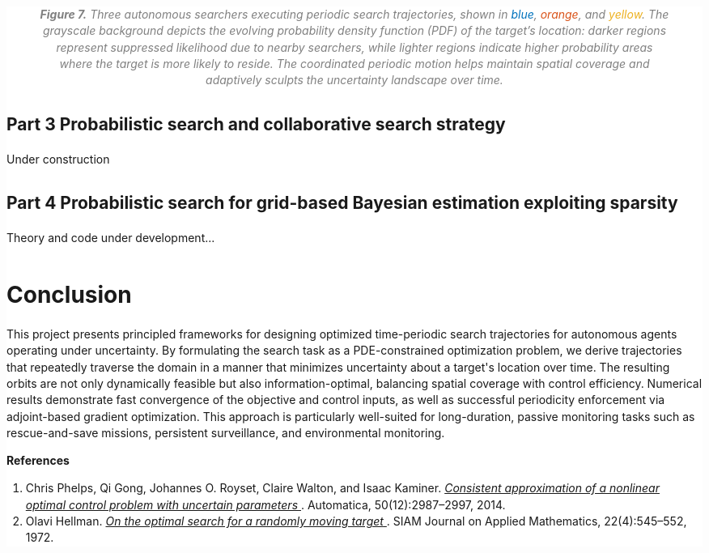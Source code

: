 </figure>

<figure style="text-align: center">
  <video autoplay loop muted playsinline width="600">
    <source src="/assets/periodic_traj.mp4" type="video/mp4">
    Your browser does not support the video tag.
  </video>
  <figcaption style="color: gray; font-style: italic;">
    <strong>Figure 7.</strong> Three autonomous searchers executing periodic search trajectories, shown in <span style="color:rgb(0, 114, 189);">blue</span>, <span style="color:rgb(217, 83, 25);">orange</span>, and <span style="color:rgb(237, 177, 32);">yellow</span>. The grayscale background depicts the evolving probability density function (PDF) of the target’s location: darker regions represent suppressed likelihood due to nearby searchers, while lighter regions indicate higher probability areas where the target is more likely to reside. The coordinated periodic motion helps maintain spatial coverage and adaptively sculpts the uncertainty landscape over time.
  </figcaption>
</figure>

<a id="part3"></a>
## Part 3 Probabilistic search and collaborative search strategy
Under construction

## Part 4 Probabilistic search for grid-based Bayesian estimation exploiting sparsity
Theory and code under development...

# Conclusion
This project presents principled frameworks for designing optimized time-periodic search trajectories for autonomous agents operating under uncertainty. By formulating the search task as a PDE-constrained optimization problem, we derive trajectories that repeatedly traverse the domain in a manner that minimizes uncertainty about a target's location over time. The resulting orbits are not only dynamically feasible but also information-optimal, balancing spatial coverage with control efficiency. Numerical results demonstrate fast convergence of the objective and control inputs, as well as successful periodicity enforcement via adjoint-based gradient optimization. This approach is particularly well-suited for long-duration, passive monitoring tasks such as rescue-and-save missions, persistent surveillance, and environmental monitoring.

**References**

<ol>
  <li id="ref1">
    Chris Phelps, Qi Gong, Johannes O. Royset, Claire Walton, and Isaac Kaminer. 
    <a href="https://www.sciencedirect.com/science/article/pii/S0005109814004063" target="_blank">
      <em>Consistent approximation of a nonlinear optimal control problem with uncertain parameters</em>
    </a>. 
    Automatica, 50(12):2987–2997, 2014.
  </li>

  <li id="ref2">
    Olavi Hellman. 
    <a href="https://www.jstor.org/stable/2099690" target="_blank">
      <em>On the optimal search for a randomly moving target</em>
    </a>. 
    SIAM Journal on Applied Mathematics, 22(4):545–552, 1972.
  </li>
